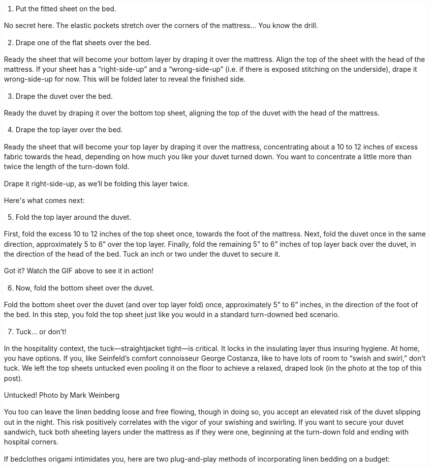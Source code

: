 1. Put the fitted sheet on the bed.

No secret here. The elastic pockets stretch over the corners of the mattress… You know the drill.

2. Drape one of the flat sheets over the bed.

Ready the sheet that will become your bottom layer by draping it over the mattress. Align the top of the sheet with the head of the mattress. If your sheet has a “right-side-up” and a “wrong-side-up” (i.e. if there is exposed stitching on the underside), drape it wrong-side-up for now. This will be folded later to reveal the finished side.

3. Drape the duvet over the bed.

Ready the duvet by draping it over the bottom top sheet, aligning the top of the duvet with the head of the mattress.

4. Drape the top layer over the bed.

Ready the sheet that will become your top layer by draping it over the mattress, concentrating about a 10 to 12 inches of excess fabric towards the head, depending on how much you like your duvet turned down. You want to concentrate a little more than twice the length of the turn-down fold.

Drape it right-side-up, as we’ll be folding this layer twice.

Here's what comes next:

5. Fold the top layer around the duvet.

First, fold the excess 10 to 12 inches of the top sheet once, towards the foot of the mattress. Next, fold the duvet once in the same direction, approximately 5 to 6” over the top layer. Finally, fold the remaining 5” to 6” inches of top layer back over the duvet, in the direction of the head of the bed. Tuck an inch or two under the duvet to secure it.

Got it? Watch the GIF above to see it in action!

6. Now, fold the bottom sheet over the duvet.

Fold the bottom sheet over the duvet (and over top layer fold) once, approximately 5” to 6” inches, in the direction of the foot of the bed. In this step, you fold the top sheet just like you would in a standard turn-downed bed scenario.

7. Tuck… or don’t!

In the hospitality context, the tuck—straightjacket tight—is critical. It locks in the insulating layer thus insuring hygiene. At home, you have options. If you, like Seinfeld’s comfort connoisseur George Costanza, like to have lots of room to “swish and swirl,” don’t tuck. We left the top sheets untucked even pooling it on the floor to achieve a relaxed, draped look (in the photo at the top of this post).

Untucked!
Photo by Mark Weinberg

You too can leave the linen bedding loose and free flowing, though in doing so, you accept an elevated risk of the duvet slipping out in the night. This risk positively correlates with the vigor of your swishing and swirling. If you want to secure your duvet sandwich, tuck both sheeting layers under the mattress as if they were one, beginning at the turn-down fold and ending with hospital corners.

If bedclothes origami intimidates you, here are two plug-and-play methods of incorporating linen bedding on a budget:
